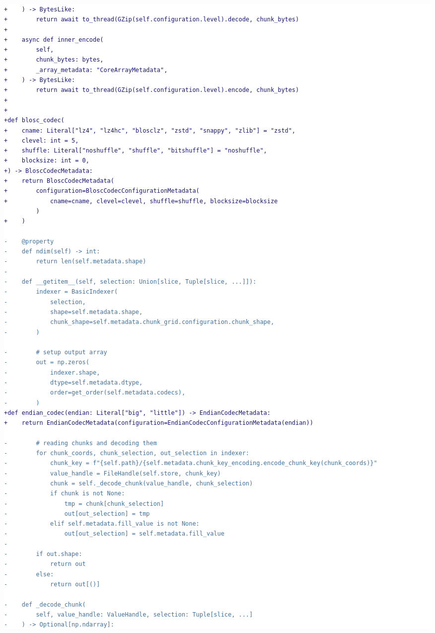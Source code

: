 ```diff
+    ) -> BytesLike:
+        return await to_thread(GZip(self.configuration.level).decode, chunk_bytes)
+
+    async def inner_encode(
+        self,
+        chunk_bytes: bytes,
+        _array_metadata: "CoreArrayMetadata",
+    ) -> BytesLike:
+        return await to_thread(GZip(self.configuration.level).encode, chunk_bytes)
+
+
+def blosc_codec(
+    cname: Literal["lz4", "lz4hc", "blosclz", "zstd", "snappy", "zlib"] = "zstd",
+    clevel: int = 5,
+    shuffle: Literal["noshuffle", "shuffle", "bitshuffle"] = "noshuffle",
+    blocksize: int = 0,
+) -> BloscCodecMetadata:
+    return BloscCodecMetadata(
+        configuration=BloscCodecConfigurationMetadata(
+            cname=cname, clevel=clevel, shuffle=shuffle, blocksize=blocksize
         )
+    )
 
-    @property
-    def ndim(self) -> int:
-        return len(self.metadata.shape)
-
-    def __getitem__(self, selection: Union[slice, Tuple[slice, ...]]):
-        indexer = BasicIndexer(
-            selection,
-            shape=self.metadata.shape,
-            chunk_shape=self.metadata.chunk_grid.configuration.chunk_shape,
-        )
 
-        # setup output array
-        out = np.zeros(
-            indexer.shape,
-            dtype=self.metadata.dtype,
-            order=get_order(self.metadata.codecs),
-        )
+def endian_codec(endian: Literal["big", "little"]) -> EndianCodecMetadata:
+    return EndianCodecMetadata(configuration=EndianCodecConfigurationMetadata(endian))
 
-        # reading chunks and decoding them
-        for chunk_coords, chunk_selection, out_selection in indexer:
-            chunk_key = f"{self.path}/{self.metadata.chunk_key_encoding.encode_chunk_key(chunk_coords)}"
-            value_handle = FileHandle(self.store, chunk_key)
-            chunk = self._decode_chunk(value_handle, chunk_selection)
-            if chunk is not None:
-                tmp = chunk[chunk_selection]
-                out[out_selection] = tmp
-            elif self.metadata.fill_value is not None:
-                out[out_selection] = self.metadata.fill_value
-
-        if out.shape:
-            return out
-        else:
-            return out[()]
 
-    def _decode_chunk(
-        self, value_handle: ValueHandle, selection: Tuple[slice, ...]
-    ) -> Optional[np.ndarray]:
```